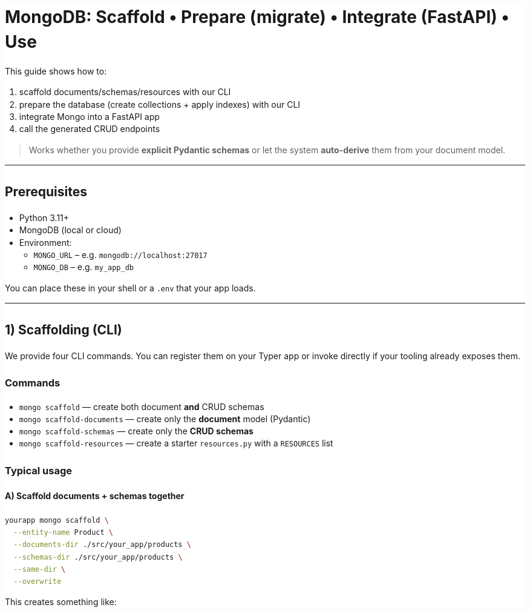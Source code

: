 # MongoDB: Scaffold • Prepare (migrate) • Integrate (FastAPI) • Use

This guide shows how to:

1) scaffold documents/schemas/resources with our CLI
2) prepare the database (create collections + apply indexes) with our CLI
3) integrate Mongo into a FastAPI app
4) call the generated CRUD endpoints

> Works whether you provide **explicit Pydantic schemas** or let the system **auto-derive** them from your document model.

---

## Prerequisites

- Python 3.11+
- MongoDB (local or cloud)
- Environment:
    - `MONGO_URL` – e.g. `mongodb://localhost:27017`
    - `MONGO_DB` – e.g. `my_app_db`

You can place these in your shell or a `.env` that your app loads.

---

## 1) Scaffolding (CLI)

We provide four CLI commands. You can register them on your Typer app or invoke directly if your tooling already exposes them.

### Commands

- `mongo scaffold` — create both document **and** CRUD schemas
- `mongo scaffold-documents` — create only the **document** model (Pydantic)
- `mongo scaffold-schemas` — create only the **CRUD schemas**
- `mongo scaffold-resources` — create a starter `resources.py` with a `RESOURCES` list

### Typical usage

#### A) Scaffold documents + schemas together

```bash
yourapp mongo scaffold \
  --entity-name Product \
  --documents-dir ./src/your_app/products \
  --schemas-dir ./src/your_app/products \
  --same-dir \
  --overwrite
```

This creates something like:
